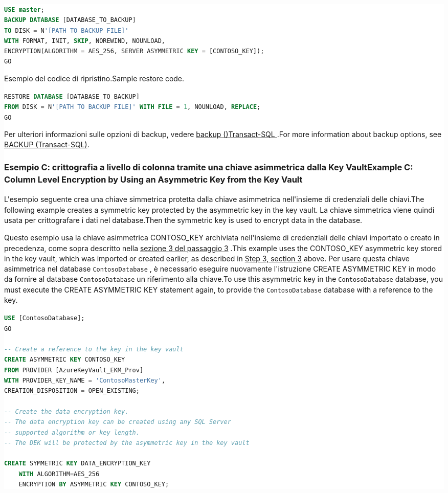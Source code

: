```sql
USE master;
BACKUP DATABASE [DATABASE_TO_BACKUP]
TO DISK = N'[PATH TO BACKUP FILE]' 
WITH FORMAT, INIT, SKIP, NOREWIND, NOUNLOAD, 
ENCRYPTION(ALGORITHM = AES_256, SERVER ASYMMETRIC KEY = [CONTOSO_KEY]);
GO
```

 <span data-ttu-id="904f9-234">Esempio del codice di ripristino.</span><span class="sxs-lookup"><span data-stu-id="904f9-234">Sample restore code.</span></span>

```sql
RESTORE DATABASE [DATABASE_TO_BACKUP]
FROM DISK = N'[PATH TO BACKUP FILE]' WITH FILE = 1, NOUNLOAD, REPLACE;
GO
```

 <span data-ttu-id="904f9-235">Per ulteriori informazioni sulle opzioni di backup, vedere [backup &#40;&#41;Transact-SQL ](/sql/t-sql/statements/backup-transact-sql).</span><span class="sxs-lookup"><span data-stu-id="904f9-235">For more information about backup options, see [BACKUP &#40;Transact-SQL&#41;](/sql/t-sql/statements/backup-transact-sql).</span></span>

###  <a name="example-c-column-level-encryption-by-using-an-asymmetric-key-from-the-key-vault"></a><a name="ExampleC"></a><span data-ttu-id="904f9-236">Esempio C: crittografia a livello di colonna tramite una chiave asimmetrica dalla Key Vault</span><span class="sxs-lookup"><span data-stu-id="904f9-236">Example C: Column Level Encryption by Using an Asymmetric Key from the Key Vault</span></span>
 <span data-ttu-id="904f9-237">L'esempio seguente crea una chiave simmetrica protetta dalla chiave asimmetrica nell'insieme di credenziali delle chiavi.</span><span class="sxs-lookup"><span data-stu-id="904f9-237">The following example creates a symmetric key protected by the asymmetric key in the key vault.</span></span> <span data-ttu-id="904f9-238">La chiave simmetrica viene quindi usata per crittografare i dati nel database.</span><span class="sxs-lookup"><span data-stu-id="904f9-238">Then the symmetric key is used to encrypt data in the database.</span></span>

 <span data-ttu-id="904f9-239">Questo esempio usa la chiave asimmetrica CONTOSO_KEY archiviata nell'insieme di credenziali delle chiavi importato o creato in precedenza, come sopra descritto nella [sezione 3 del passaggio 3](#Step3) .</span><span class="sxs-lookup"><span data-stu-id="904f9-239">This example uses the CONTOSO_KEY asymmetric key stored in the key vault, which was imported or created earlier, as described in [Step 3, section 3](#Step3) above.</span></span> <span data-ttu-id="904f9-240">Per usare questa chiave asimmetrica nel database `ContosoDatabase` , è necessario eseguire nuovamente l'istruzione CREATE ASYMMETRIC KEY in modo da fornire al database `ContosoDatabase` un riferimento alla chiave.</span><span class="sxs-lookup"><span data-stu-id="904f9-240">To use this asymmetric key in the `ContosoDatabase` database, you must execute the CREATE ASYMMETRIC KEY statement again, to provide the `ContosoDatabase` database with a reference to the key.</span></span>

```sql
USE [ContosoDatabase];
GO

-- Create a reference to the key in the key vault
CREATE ASYMMETRIC KEY CONTOSO_KEY 
FROM PROVIDER [AzureKeyVault_EKM_Prov]
WITH PROVIDER_KEY_NAME = 'ContosoMasterKey',
CREATION_DISPOSITION = OPEN_EXISTING;

-- Create the data encryption key.
-- The data encryption key can be created using any SQL Server 
-- supported algorithm or key length.
-- The DEK will be protected by the asymmetric key in the key vault

CREATE SYMMETRIC KEY DATA_ENCRYPTION_KEY
    WITH ALGORITHM=AES_256
    ENCRYPTION BY ASYMMETRIC KEY CONTOSO_KEY;

```